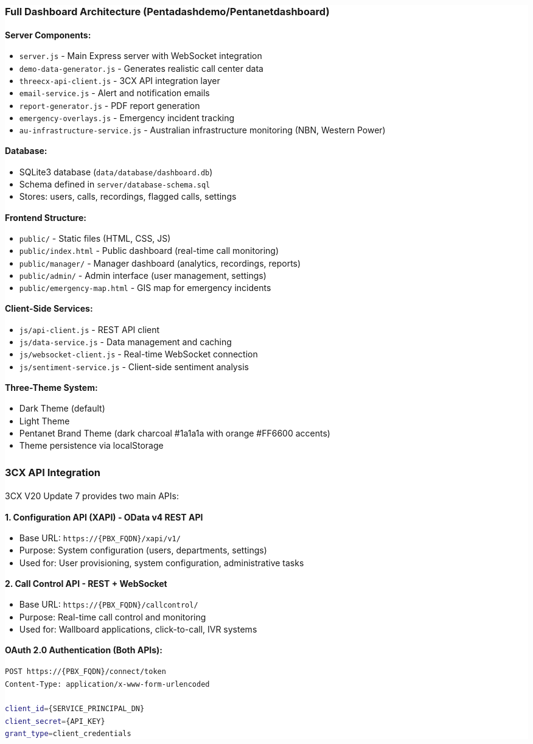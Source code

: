 ### Full Dashboard Architecture (Pentadashdemo/Pentanetdashboard)

**Server Components:**
- `server.js` - Main Express server with WebSocket integration
- `demo-data-generator.js` - Generates realistic call center data
- `threecx-api-client.js` - 3CX API integration layer
- `email-service.js` - Alert and notification emails
- `report-generator.js` - PDF report generation
- `emergency-overlays.js` - Emergency incident tracking
- `au-infrastructure-service.js` - Australian infrastructure monitoring (NBN, Western Power)

**Database:**
- SQLite3 database (`data/database/dashboard.db`)
- Schema defined in `server/database-schema.sql`
- Stores: users, calls, recordings, flagged calls, settings

**Frontend Structure:**
- `public/` - Static files (HTML, CSS, JS)
- `public/index.html` - Public dashboard (real-time call monitoring)
- `public/manager/` - Manager dashboard (analytics, recordings, reports)
- `public/admin/` - Admin interface (user management, settings)
- `public/emergency-map.html` - GIS map for emergency incidents

**Client-Side Services:**
- `js/api-client.js` - REST API client
- `js/data-service.js` - Data management and caching
- `js/websocket-client.js` - Real-time WebSocket connection
- `js/sentiment-service.js` - Client-side sentiment analysis

**Three-Theme System:**
- Dark Theme (default)
- Light Theme
- Pentanet Brand Theme (dark charcoal #1a1a1a with orange #FF6600 accents)
- Theme persistence via localStorage

### 3CX API Integration

3CX V20 Update 7 provides two main APIs:

**1. Configuration API (XAPI) - OData v4 REST API**
- Base URL: `https://{PBX_FQDN}/xapi/v1/`
- Purpose: System configuration (users, departments, settings)
- Used for: User provisioning, system configuration, administrative tasks

**2. Call Control API - REST + WebSocket**
- Base URL: `https://{PBX_FQDN}/callcontrol/`
- Purpose: Real-time call control and monitoring
- Used for: Wallboard applications, click-to-call, IVR systems

**OAuth 2.0 Authentication (Both APIs):**
```bash
POST https://{PBX_FQDN}/connect/token
Content-Type: application/x-www-form-urlencoded

client_id={SERVICE_PRINCIPAL_DN}
client_secret={API_KEY}
grant_type=client_credentials
```
